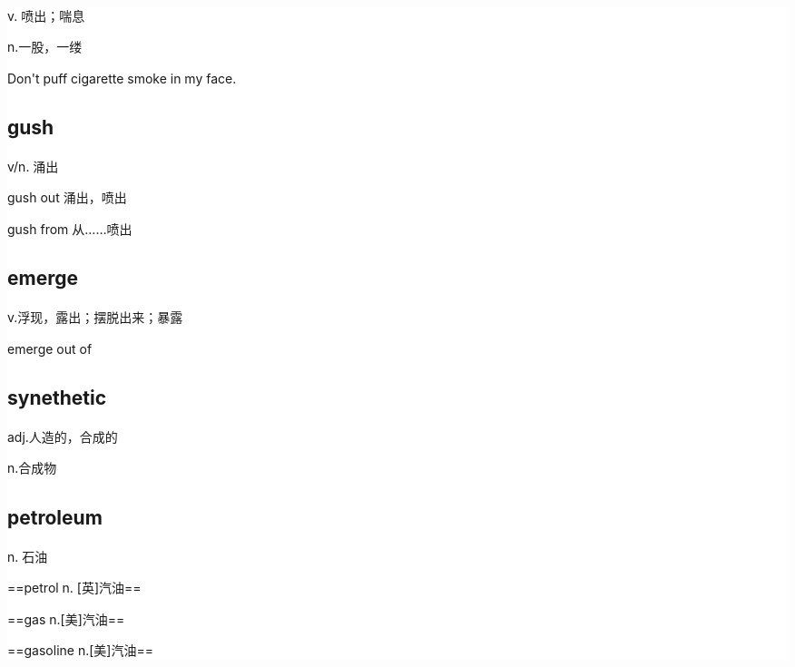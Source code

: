 v. 喷出；喘息

n.一股，一缕

Don't puff cigarette smoke in my face.



## gush

v/n. 涌出

gush out 涌出，喷出

gush from 从……喷出



## emerge

v.浮现，露出；摆脱出来；暴露

emerge out of



## synethetic

adj.人造的，合成的

n.合成物



## petroleum

n. 石油

==petrol n. [英]汽油==

==gas n.[美]汽油==

==gasoline n.[美]汽油==
